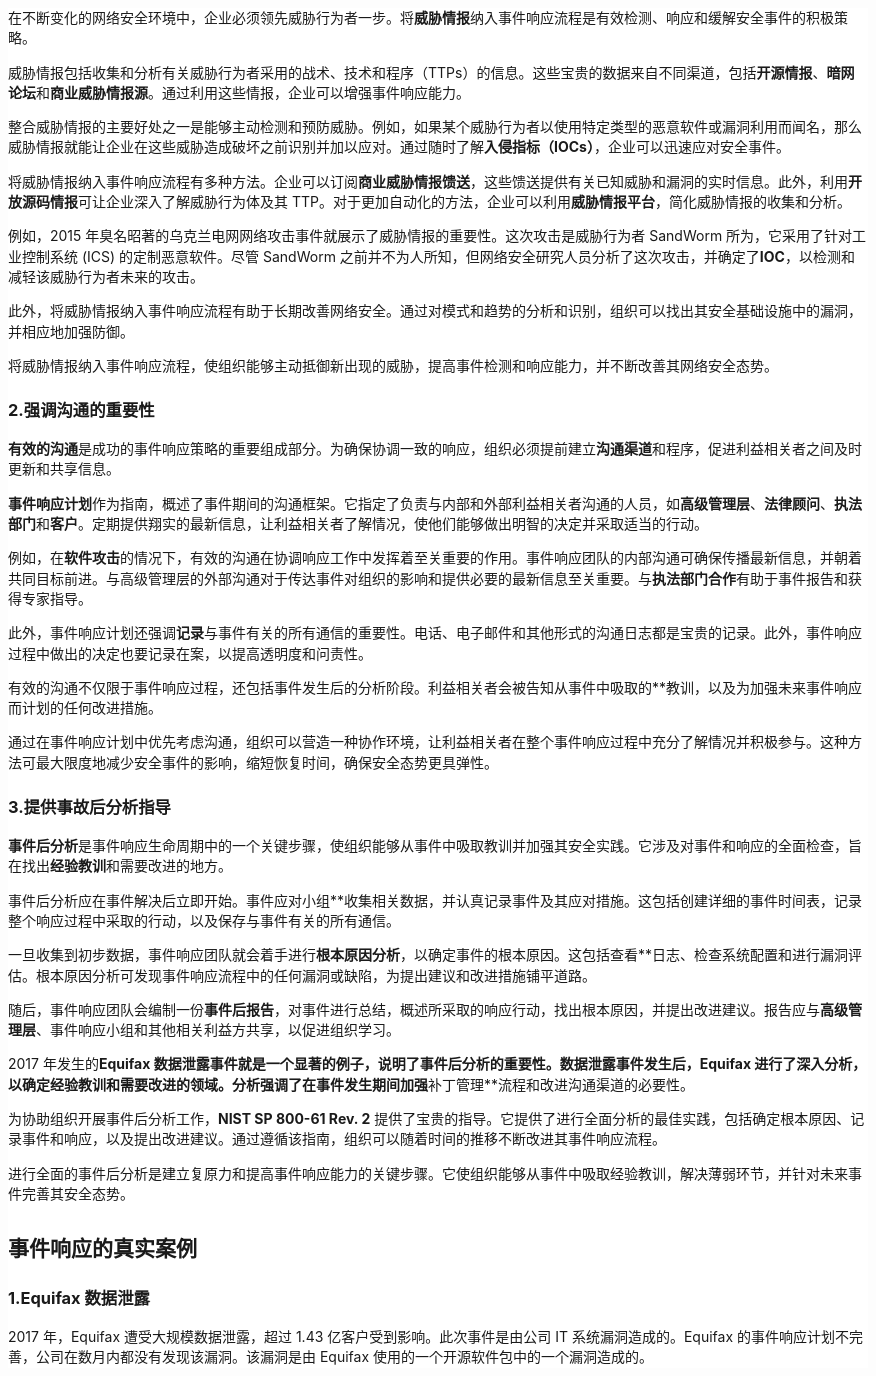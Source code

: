 在不断变化的网络安全环境中，企业必须领先威胁行为者一步。将**威胁情报**纳入事件响应流程是有效检测、响应和缓解安全事件的积极策略。

威胁情报包括收集和分析有关威胁行为者采用的战术、技术和程序（TTPs）的信息。这些宝贵的数据来自不同渠道，包括**开源情报**、**暗网论坛**和**商业威胁情报源**。通过利用这些情报，企业可以增强事件响应能力。

整合威胁情报的主要好处之一是能够主动检测和预防威胁。例如，如果某个威胁行为者以使用特定类型的恶意软件或漏洞利用而闻名，那么威胁情报就能让企业在这些威胁造成破坏之前识别并加以应对。通过随时了解**入侵指标（IOCs）**，企业可以迅速应对安全事件。

将威胁情报纳入事件响应流程有多种方法。企业可以订阅**商业威胁情报馈送**，这些馈送提供有关已知威胁和漏洞的实时信息。此外，利用**开放源码情报**可让企业深入了解威胁行为体及其 TTP。对于更加自动化的方法，企业可以利用**威胁情报平台**，简化威胁情报的收集和分析。

例如，2015 年臭名昭著的乌克兰电网网络攻击事件就展示了威胁情报的重要性。这次攻击是威胁行为者 SandWorm 所为，它采用了针对工业控制系统 (ICS) 的定制恶意软件。尽管 SandWorm 之前并不为人所知，但网络安全研究人员分析了这次攻击，并确定了**IOC**，以检测和减轻该威胁行为者未来的攻击。

此外，将威胁情报纳入事件响应流程有助于长期改善网络安全。通过对模式和趋势的分析和识别，组织可以找出其安全基础设施中的漏洞，并相应地加强防御。

将威胁情报纳入事件响应流程，使组织能够主动抵御新出现的威胁，提高事件检测和响应能力，并不断改善其网络安全态势。
### 2.强调沟通的重要性

**有效的沟通**是成功的事件响应策略的重要组成部分。为确保协调一致的响应，组织必须提前建立**沟通渠道**和程序，促进利益相关者之间及时更新和共享信息。

**事件响应计划**作为指南，概述了事件期间的沟通框架。它指定了负责与内部和外部利益相关者沟通的人员，如**高级管理层**、**法律顾问**、**执法部门**和**客户**。定期提供翔实的最新信息，让利益相关者了解情况，使他们能够做出明智的决定并采取适当的行动。

例如，在**软件攻击**的情况下，有效的沟通在协调响应工作中发挥着至关重要的作用。事件响应团队的内部沟通可确保传播最新信息，并朝着共同目标前进。与高级管理层的外部沟通对于传达事件对组织的影响和提供必要的最新信息至关重要。与**执法部门合作**有助于事件报告和获得专家指导。

此外，事件响应计划还强调**记录**与事件有关的所有通信的重要性。电话、电子邮件和其他形式的沟通日志都是宝贵的记录。此外，事件响应过程中做出的决定也要记录在案，以提高透明度和问责性。

有效的沟通不仅限于事件响应过程，还包括事件发生后的分析阶段。利益相关者会被告知从事件中吸取的**教训，以及为加强未来事件响应而计划的任何改进措施。

通过在事件响应计划中优先考虑沟通，组织可以营造一种协作环境，让利益相关者在整个事件响应过程中充分了解情况并积极参与。这种方法可最大限度地减少安全事件的影响，缩短恢复时间，确保安全态势更具弹性。

### 3.提供事故后分析指导

**事件后分析**是事件响应生命周期中的一个关键步骤，使组织能够从事件中吸取教训并加强其安全实践。它涉及对事件和响应的全面检查，旨在找出**经验教训**和需要改进的地方。

事件后分析应在事件解决后立即开始。事件应对小组**收集相关数据，并认真记录事件及其应对措施。这包括创建详细的事件时间表，记录整个响应过程中采取的行动，以及保存与事件有关的所有通信。

一旦收集到初步数据，事件响应团队就会着手进行**根本原因分析**，以确定事件的根本原因。这包括查看**日志、检查系统配置和进行漏洞评估。根本原因分析可发现事件响应流程中的任何漏洞或缺陷，为提出建议和改进措施铺平道路。

随后，事件响应团队会编制一份**事件后报告**，对事件进行总结，概述所采取的响应行动，找出根本原因，并提出改进建议。报告应与**高级管理层**、事件响应小组和其他相关利益方共享，以促进组织学习。

2017 年发生的**Equifax 数据泄露事件就是一个显著的例子，说明了事件后分析的重要性。数据泄露事件发生后，Equifax 进行了深入分析，以确定经验教训和需要改进的领域。分析强调了在事件发生期间加强**补丁管理**流程和改进沟通渠道的必要性。

为协助组织开展事件后分析工作，**NIST SP 800-61 Rev. 2** 提供了宝贵的指导。它提供了进行全面分析的最佳实践，包括确定根本原因、记录事件和响应，以及提出改进建议。通过遵循该指南，组织可以随着时间的推移不断改进其事件响应流程。

进行全面的事件后分析是建立复原力和提高事件响应能力的关键步骤。它使组织能够从事件中吸取经验教训，解决薄弱环节，并针对未来事件完善其安全态势。

## 事件响应的真实案例

### 1.Equifax 数据泄露

2017 年，Equifax 遭受大规模数据泄露，超过 1.43 亿客户受到影响。此次事件是由公司 IT 系统漏洞造成的。Equifax 的事件响应计划不完善，公司在数月内都没有发现该漏洞。该漏洞是由 Equifax 使用的一个开源软件包中的一个漏洞造成的。
